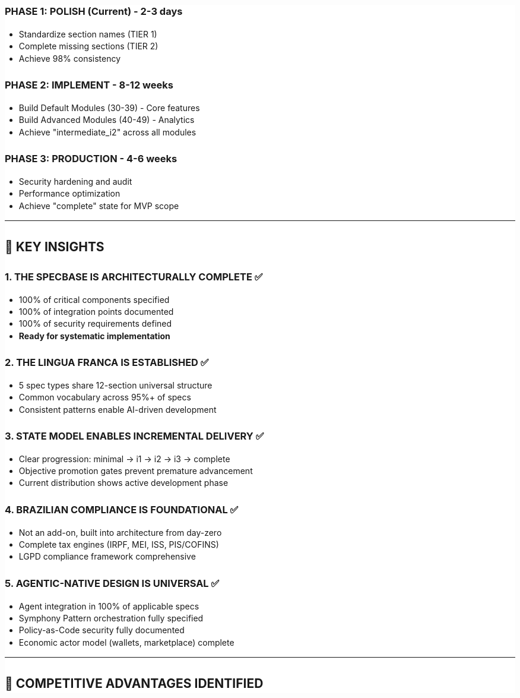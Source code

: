 ### **PHASE 1: POLISH (Current)** - 2-3 days
- Standardize section names (TIER 1)
- Complete missing sections (TIER 2)
- Achieve 98% consistency

### **PHASE 2: IMPLEMENT** - 8-12 weeks
- Build Default Modules (30-39) - Core features
- Build Advanced Modules (40-49) - Analytics
- Achieve "intermediate_i2" across all modules

### **PHASE 3: PRODUCTION** - 4-6 weeks
- Security hardening and audit
- Performance optimization
- Achieve "complete" state for MVP scope

---

## 🎯 KEY INSIGHTS

### **1. THE SPECBASE IS ARCHITECTURALLY COMPLETE** ✅
- 100% of critical components specified
- 100% of integration points documented
- 100% of security requirements defined
- **Ready for systematic implementation**

### **2. THE LINGUA FRANCA IS ESTABLISHED** ✅
- 5 spec types share 12-section universal structure
- Common vocabulary across 95%+ of specs
- Consistent patterns enable AI-driven development

### **3. STATE MODEL ENABLES INCREMENTAL DELIVERY** ✅
- Clear progression: minimal → i1 → i2 → i3 → complete
- Objective promotion gates prevent premature advancement
- Current distribution shows active development phase

### **4. BRAZILIAN COMPLIANCE IS FOUNDATIONAL** ✅
- Not an add-on, built into architecture from day-zero
- Complete tax engines (IRPF, MEI, ISS, PIS/COFINS)
- LGPD compliance framework comprehensive

### **5. AGENTIC-NATIVE DESIGN IS UNIVERSAL** ✅
- Agent integration in 100% of applicable specs
- Symphony Pattern orchestration fully specified
- Policy-as-Code security fully documented
- Economic actor model (wallets, marketplace) complete

---

## 🌟 COMPETITIVE ADVANTAGES IDENTIFIED
